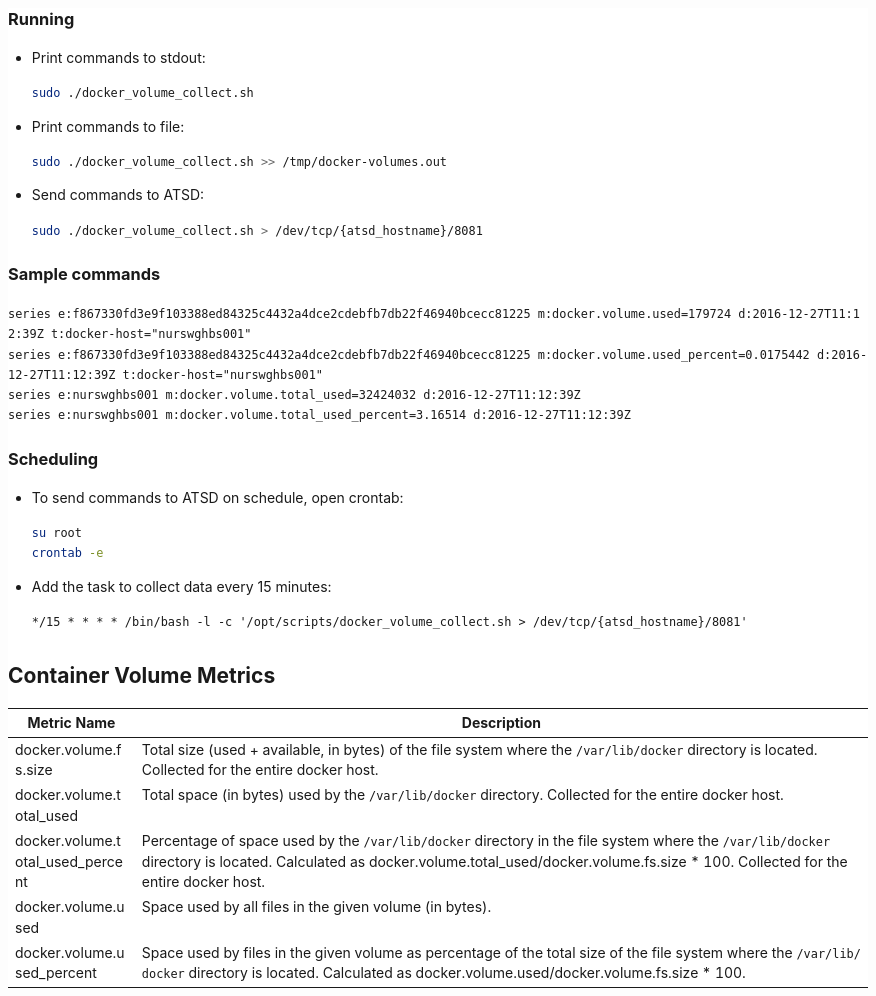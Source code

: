 ### Running

* Print commands to stdout:

  ```sh
  sudo ./docker_volume_collect.sh
  ```

* Print commands to file:

  ```sh
  sudo ./docker_volume_collect.sh >> /tmp/docker-volumes.out
  ```

* Send commands to ATSD:

  ```sh
  sudo ./docker_volume_collect.sh > /dev/tcp/{atsd_hostname}/8081
  ```

### Sample commands

  ```ls
  series e:f867330fd3e9f103388ed84325c4432a4dce2cdebfb7db22f46940bcecc81225 m:docker.volume.used=179724 d:2016-12-27T11:12:39Z t:docker-host="nurswghbs001"
  series e:f867330fd3e9f103388ed84325c4432a4dce2cdebfb7db22f46940bcecc81225 m:docker.volume.used_percent=0.0175442 d:2016-12-27T11:12:39Z t:docker-host="nurswghbs001"
  series e:nurswghbs001 m:docker.volume.total_used=32424032 d:2016-12-27T11:12:39Z
  series e:nurswghbs001 m:docker.volume.total_used_percent=3.16514 d:2016-12-27T11:12:39Z
  ```

### Scheduling

* To send commands to ATSD on schedule, open crontab:

  ```sh
  su root
  crontab -e
  ```

* Add the task to collect data every 15 minutes:

  ```
  */15 * * * * /bin/bash -l -c '/opt/scripts/docker_volume_collect.sh > /dev/tcp/{atsd_hostname}/8081'
  ```

## Container Volume Metrics

| **Metric Name** | **Description** |
|---|---|
|docker.volume.fs.size | Total size (used + available, in bytes) of the file system where the `/var/lib/docker` directory is located. Collected for the entire docker host. |
|docker.volume.total_used | Total space (in bytes) used by the `/var/lib/docker` directory. Collected for the entire docker host. |
|docker.volume.total_used_percent | Percentage of space used by the `/var/lib/docker` directory in the file system where the `/var/lib/docker` directory is located. Calculated as docker.volume.total_used/docker.volume.fs.size * 100. Collected for the entire docker host. |
|docker.volume.used | Space used by all files in the given volume (in bytes).|
|docker.volume.used_percent | Space used by files in the given volume as percentage of the total size of the file system where the `/var/lib/docker` directory is located. Calculated as docker.volume.used/docker.volume.fs.size * 100.
